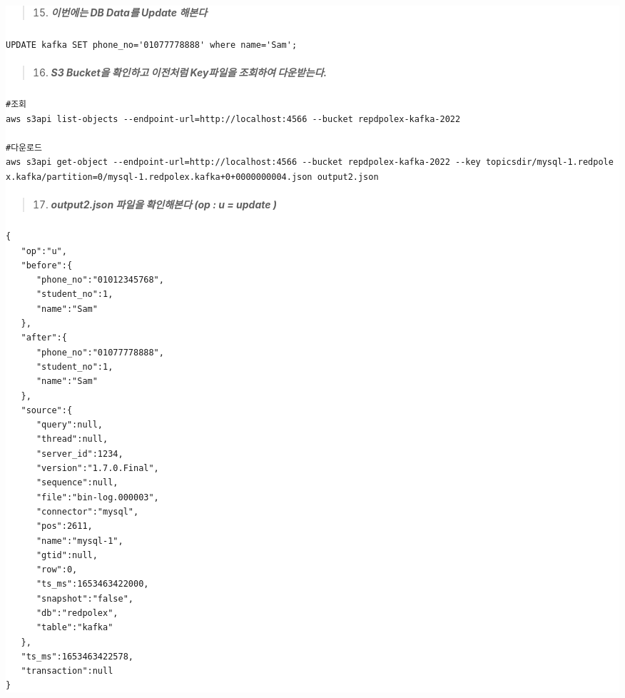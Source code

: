 > 15. ##### 이번에는 DB Data를 Update 해본다
```
UPDATE kafka SET phone_no='01077778888' where name='Sam';
```

> 16. ##### S3 Bucket을 확인하고 이전처럼 Key파일을 조회하여 다운받는다. 
```
#조회
aws s3api list-objects --endpoint-url=http://localhost:4566 --bucket repdpolex-kafka-2022

#다운로드
aws s3api get-object --endpoint-url=http://localhost:4566 --bucket repdpolex-kafka-2022 --key topicsdir/mysql-1.redpolex.kafka/partition=0/mysql-1.redpolex.kafka+0+0000000004.json output2.json
```

> 17. ##### output2.json 파일을 확인해본다 (op : u = update )
```
{
   "op":"u",
   "before":{
      "phone_no":"01012345768",
      "student_no":1,
      "name":"Sam"
   },
   "after":{
      "phone_no":"01077778888",
      "student_no":1,
      "name":"Sam"
   },
   "source":{
      "query":null,
      "thread":null,
      "server_id":1234,
      "version":"1.7.0.Final",
      "sequence":null,
      "file":"bin-log.000003",
      "connector":"mysql",
      "pos":2611,
      "name":"mysql-1",
      "gtid":null,
      "row":0,
      "ts_ms":1653463422000,
      "snapshot":"false",
      "db":"redpolex",
      "table":"kafka"
   },
   "ts_ms":1653463422578,
   "transaction":null
}
```
